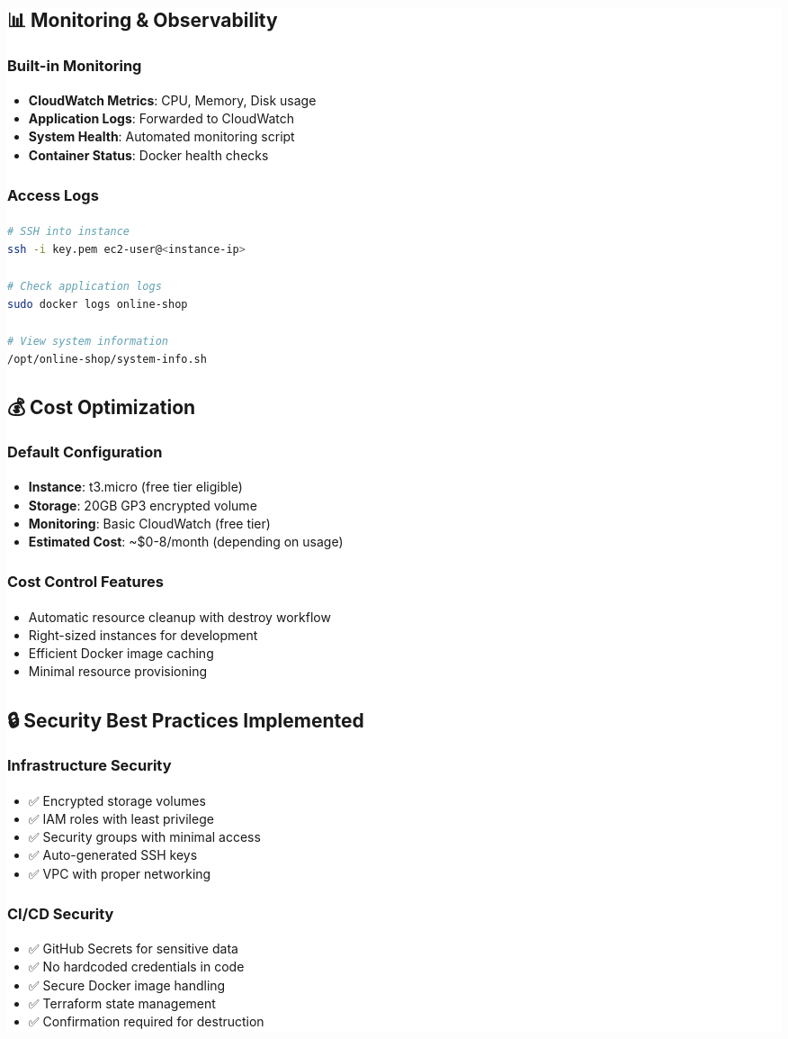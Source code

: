 ## 📊 Monitoring & Observability

### Built-in Monitoring
- **CloudWatch Metrics**: CPU, Memory, Disk usage
- **Application Logs**: Forwarded to CloudWatch
- **System Health**: Automated monitoring script
- **Container Status**: Docker health checks

### Access Logs
```bash
# SSH into instance
ssh -i key.pem ec2-user@<instance-ip>

# Check application logs
sudo docker logs online-shop

# View system information
/opt/online-shop/system-info.sh
```

## 💰 Cost Optimization

### Default Configuration
- **Instance**: t3.micro (free tier eligible)
- **Storage**: 20GB GP3 encrypted volume
- **Monitoring**: Basic CloudWatch (free tier)
- **Estimated Cost**: ~$0-8/month (depending on usage)

### Cost Control Features
- Automatic resource cleanup with destroy workflow
- Right-sized instances for development
- Efficient Docker image caching
- Minimal resource provisioning

## 🔒 Security Best Practices Implemented

### Infrastructure Security
- ✅ Encrypted storage volumes
- ✅ IAM roles with least privilege
- ✅ Security groups with minimal access
- ✅ Auto-generated SSH keys
- ✅ VPC with proper networking

### CI/CD Security
- ✅ GitHub Secrets for sensitive data
- ✅ No hardcoded credentials in code
- ✅ Secure Docker image handling
- ✅ Terraform state management
- ✅ Confirmation required for destruction
